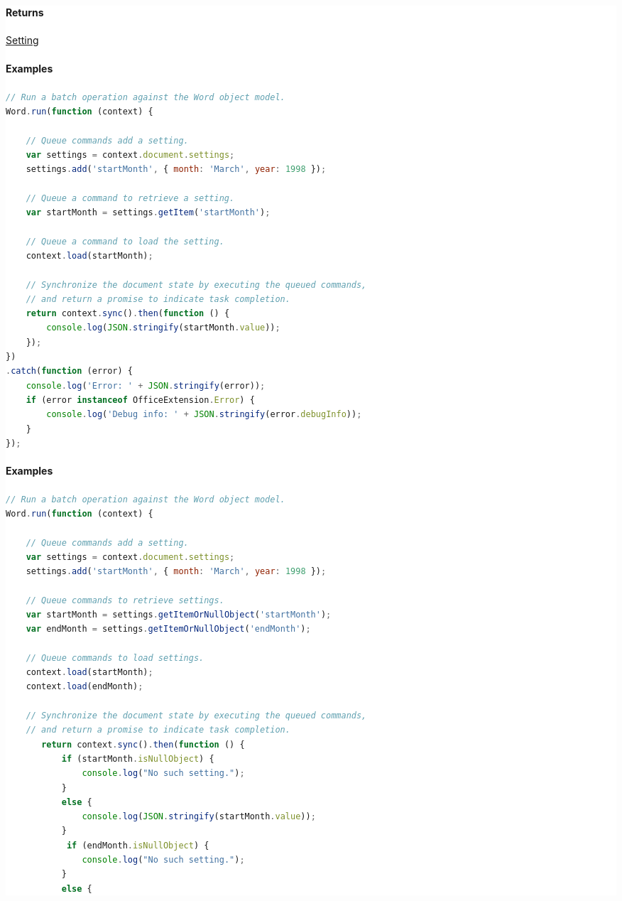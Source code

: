 #### Returns
[Setting](setting.md)

#### Examples

```js
// Run a batch operation against the Word object model.
Word.run(function (context) {

    // Queue commands add a setting.
    var settings = context.document.settings;
    settings.add('startMonth', { month: 'March', year: 1998 });

    // Queue a command to retrieve a setting.
    var startMonth = settings.getItem('startMonth');

    // Queue a command to load the setting.
    context.load(startMonth);

    // Synchronize the document state by executing the queued commands, 
    // and return a promise to indicate task completion.
    return context.sync().then(function () {
        console.log(JSON.stringify(startMonth.value));
    });
})
.catch(function (error) {
    console.log('Error: ' + JSON.stringify(error));
    if (error instanceof OfficeExtension.Error) {
        console.log('Debug info: ' + JSON.stringify(error.debugInfo));
    }
});
```


#### Examples

```js
// Run a batch operation against the Word object model.
Word.run(function (context) {

    // Queue commands add a setting.
    var settings = context.document.settings;
    settings.add('startMonth', { month: 'March', year: 1998 });
    
    // Queue commands to retrieve settings.
    var startMonth = settings.getItemOrNullObject('startMonth');
    var endMonth = settings.getItemOrNullObject('endMonth');

    // Queue commands to load settings.
    context.load(startMonth);
    context.load(endMonth);

    // Synchronize the document state by executing the queued commands, 
    // and return a promise to indicate task completion.
       return context.sync().then(function () {
           if (startMonth.isNullObject) {
               console.log("No such setting.");
           }
           else {
               console.log(JSON.stringify(startMonth.value));
           }
            if (endMonth.isNullObject) {
               console.log("No such setting.");
           }
           else {
```
